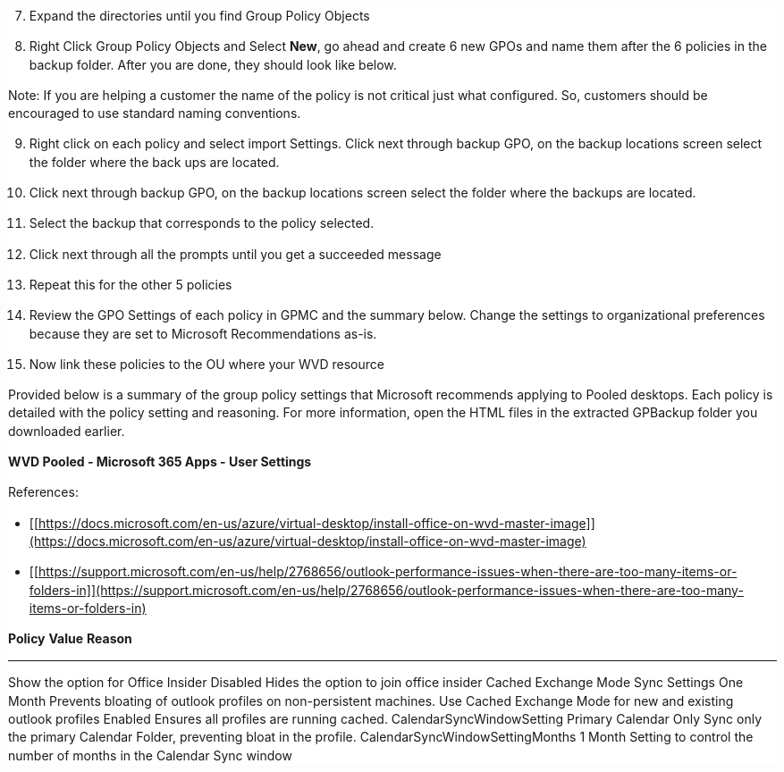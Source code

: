 7.  Expand the directories until you find Group Policy Objects

8.  Right Click Group Policy Objects and Select **New**, go ahead and
    create 6 new GPOs and name them after the 6 policies in the backup
    folder. After you are done, they should look like below.

Note: If you are helping a customer the name of the policy is not
critical just what configured. So, customers should be encouraged to use
standard naming conventions.

9.  Right click on each policy and select import Settings. Click next
    through backup GPO, on the backup locations screen select the folder
    where the back ups are located.

10. Click next through backup GPO, on the backup locations screen select
    the folder where the backups are located.

11. Select the backup that corresponds to the policy selected.

12. Click next through all the prompts until you get a succeeded message

13. Repeat this for the other 5 policies

14. Review the GPO Settings of each policy in GPMC and the summary
    below. Change the settings to organizational preferences because
    they are set to Microsoft Recommendations as-is.

15. Now link these policies to the OU where your WVD resource

Provided below is a summary of the group policy settings that Microsoft
recommends applying to Pooled desktops. Each policy is detailed with the
policy setting and reasoning. For more information, open the HTML files
in the extracted GPBackup folder you downloaded earlier.

**WVD Pooled - Microsoft 365 Apps - User Settings**

References:

-   [[https://docs.microsoft.com/en-us/azure/virtual-desktop/install-office-on-wvd-master-image]](https://docs.microsoft.com/en-us/azure/virtual-desktop/install-office-on-wvd-master-image) 

-   [[https://support.microsoft.com/en-us/help/2768656/outlook-performance-issues-when-there-are-too-many-items-or-folders-in]](https://support.microsoft.com/en-us/help/2768656/outlook-performance-issues-when-there-are-too-many-items-or-folders-in) 

  **Policy**                                                       **Value**               **Reason**
  ---------------------------------------------------------------- ----------------------- -------------------------------------------------------------------------
  Show the option for Office Insider                               Disabled                Hides the option to join office insider
  Cached Exchange Mode Sync Settings                               One Month               Prevents bloating of outlook profiles on non-persistent machines.
  Use Cached Exchange Mode for new and existing outlook profiles   Enabled                 Ensures all profiles are running cached.
  CalendarSyncWindowSetting                                        Primary Calendar Only   Sync only the primary Calendar Folder, preventing bloat in the profile.
  CalendarSyncWindowSettingMonths                                  1 Month                 Setting to control the number of months in the Calendar Sync window
